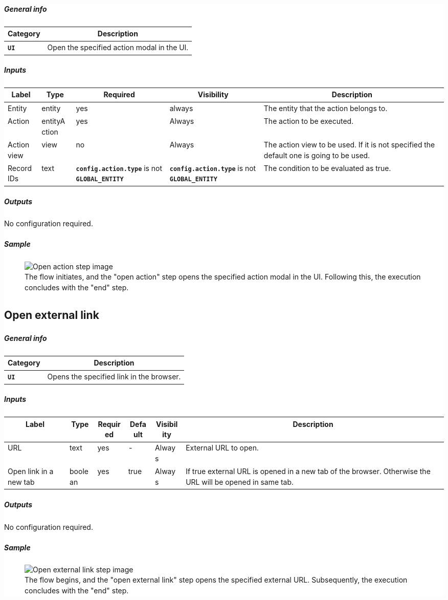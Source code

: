 ##### General info

Category | Description |
--- | --- |
**`UI`** | Open the specified action modal in the UI.|

##### Inputs

Label | Type | Required | Visibility | Description
--- | --- | --- | --- | --- 
Entity|entity|yes|always|The entity that the action belongs to.
Action|entityAction|yes|Always|The action to be executed.
Action view|view|no|Always|The action view to be used. If it is not specified the default one is going to be used.
Record IDs|text|**`config.action.type`** is not **`GLOBAL_ENTITY`**|**`config.action.type`** is not **`GLOBAL_ENTITY`**|The condition to be evaluated as true.

##### Outputs

No configuration required. 

##### Sample

<figure>
  <img src="{{site.baseurl}}/images/vendor/flows/openaction_sample.png" alt="Open action step image">
  <figcaption>The flow initiates, and the "open action" step opens the specified action modal in the UI. Following this, the execution concludes with the "end" step.</figcaption>
</figure>

## **Open external link**

##### General info

Category | Description |
--- | --- |
**`UI`** | Opens the specified link in the browser.|

##### Inputs

Label | Type | Required | Default | Visibility | Description
--- | --- | --- | --- | --- | ---
URL|text|yes| - |Always|External URL to open.
Open link in a new tab| boolean | yes | true | Always | If true external URL is opened in a new tab of the browser. Otherwise the URL will be opened in same tab.

##### Outputs

No configuration required. 

##### Sample

<figure>
  <img src="{{site.baseurl}}/images/vendor/flows/openexternallink_sample.png" alt="Open external link step image">
  <figcaption>The flow begins, and the "open external link" step opens the specified external URL. Subsequently, the execution concludes with the "end" step.</figcaption>
</figure>
